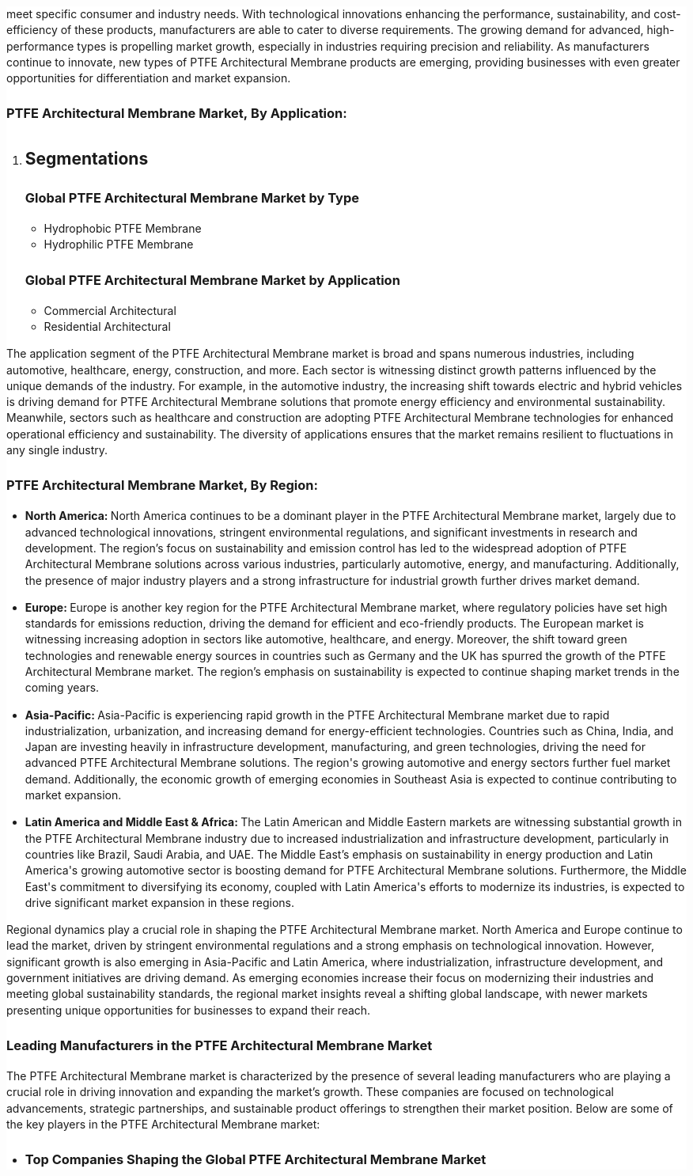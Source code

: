 meet specific consumer and industry needs. With technological innovations enhancing the performance, sustainability, and cost-efficiency of these products, manufacturers are able to cater to diverse requirements. The growing demand for advanced, high-performance types is propelling market growth, especially in industries requiring precision and reliability. As manufacturers continue to innovate, new types of PTFE Architectural Membrane products are emerging, providing businesses with even greater opportunities for differentiation and market expansion.</p><h3>PTFE Architectural Membrane Market,&nbsp;By Application:</h3><ol><li><h2>Segmentations</h2><h3>Global PTFE Architectural Membrane Market by Type</h3><ul><li>Hydrophobic PTFE Membrane</li><li>Hydrophilic PTFE Membrane</li></ul><h3>Global PTFE Architectural Membrane Market by Application</h3><ul><li>Commercial Architectural</li><li>Residential Architectural</li></ul></li></ol><p>The application segment of the PTFE Architectural Membrane market is broad and spans numerous industries, including automotive, healthcare, energy, construction, and more. Each sector is witnessing distinct growth patterns influenced by the unique demands of the industry. For example, in the automotive industry, the increasing shift towards electric and hybrid vehicles is driving demand for PTFE Architectural Membrane solutions that promote energy efficiency and environmental sustainability. Meanwhile, sectors such as healthcare and construction are adopting PTFE Architectural Membrane technologies for enhanced operational efficiency and sustainability. The diversity of applications ensures that the market remains resilient to fluctuations in any single industry.</p><h3>PTFE Architectural Membrane Market, By Region:</h3><ul><li><p><strong>North America:&nbsp;</strong>North America continues to be a dominant player in the PTFE Architectural Membrane market, largely due to advanced technological innovations, stringent environmental regulations, and significant investments in research and development. The region&rsquo;s focus on sustainability and emission control has led to the widespread adoption of PTFE Architectural Membrane solutions across various industries, particularly automotive, energy, and manufacturing. Additionally, the presence of major industry players and a strong infrastructure for industrial growth further drives market demand.</p></li><li><p><strong><strong>Europe:&nbsp;</strong></strong>Europe is another key region for the PTFE Architectural Membrane market, where regulatory policies have set high standards for emissions reduction, driving the demand for efficient and eco-friendly products. The European market is witnessing increasing adoption in sectors like automotive, healthcare, and energy. Moreover, the shift toward green technologies and renewable energy sources in countries such as Germany and the UK has spurred the growth of the PTFE Architectural Membrane market. The region&rsquo;s emphasis on sustainability is expected to continue shaping market trends in the coming years.</p></li><li><p><strong><strong>Asia-Pacific:&nbsp;</strong></strong>Asia-Pacific is experiencing rapid growth in the PTFE Architectural Membrane market due to rapid industrialization, urbanization, and increasing demand for energy-efficient technologies. Countries such as China, India, and Japan are investing heavily in infrastructure development, manufacturing, and green technologies, driving the need for advanced PTFE Architectural Membrane solutions. The region's growing automotive and energy sectors further fuel market demand. Additionally, the economic growth of emerging economies in Southeast Asia is expected to continue contributing to market expansion.</p></li><li><p><strong><strong>Latin America and Middle East &amp; Africa:&nbsp;</strong></strong>The Latin American and Middle Eastern markets are witnessing substantial growth in the PTFE Architectural Membrane industry due to increased industrialization and infrastructure development, particularly in countries like Brazil, Saudi Arabia, and UAE. The Middle East&rsquo;s emphasis on sustainability in energy production and Latin America's growing automotive sector is boosting demand for PTFE Architectural Membrane solutions. Furthermore, the Middle East's commitment to diversifying its economy, coupled with Latin America's efforts to modernize its industries, is expected to drive significant market expansion in these regions.</p></li></ul><p>Regional dynamics play a crucial role in shaping the PTFE Architectural Membrane market. North America and Europe continue to lead the market, driven by stringent environmental regulations and a strong emphasis on technological innovation. However, significant growth is also emerging in Asia-Pacific and Latin America, where industrialization, infrastructure development, and government initiatives are driving demand. As emerging economies increase their focus on modernizing their industries and meeting global sustainability standards, the regional market insights reveal a shifting global landscape, with newer markets presenting unique opportunities for businesses to expand their reach.</p><h3><strong>Leading Manufacturers in the PTFE Architectural Membrane Market</strong></h3><p>The PTFE Architectural Membrane market is characterized by the presence of several leading manufacturers who are playing a crucial role in driving innovation and expanding the market&rsquo;s growth. These companies are focused on technological advancements, strategic partnerships, and sustainable product offerings to strengthen their market position. Below are some of the key players in the PTFE Architectural Membrane market:</p></div><div class="article-main__content" data-test-id="publishing-text-block"><ul><li><span class=""><h3>Top Companies Shaping the Global PTFE Architectural Membrane Market